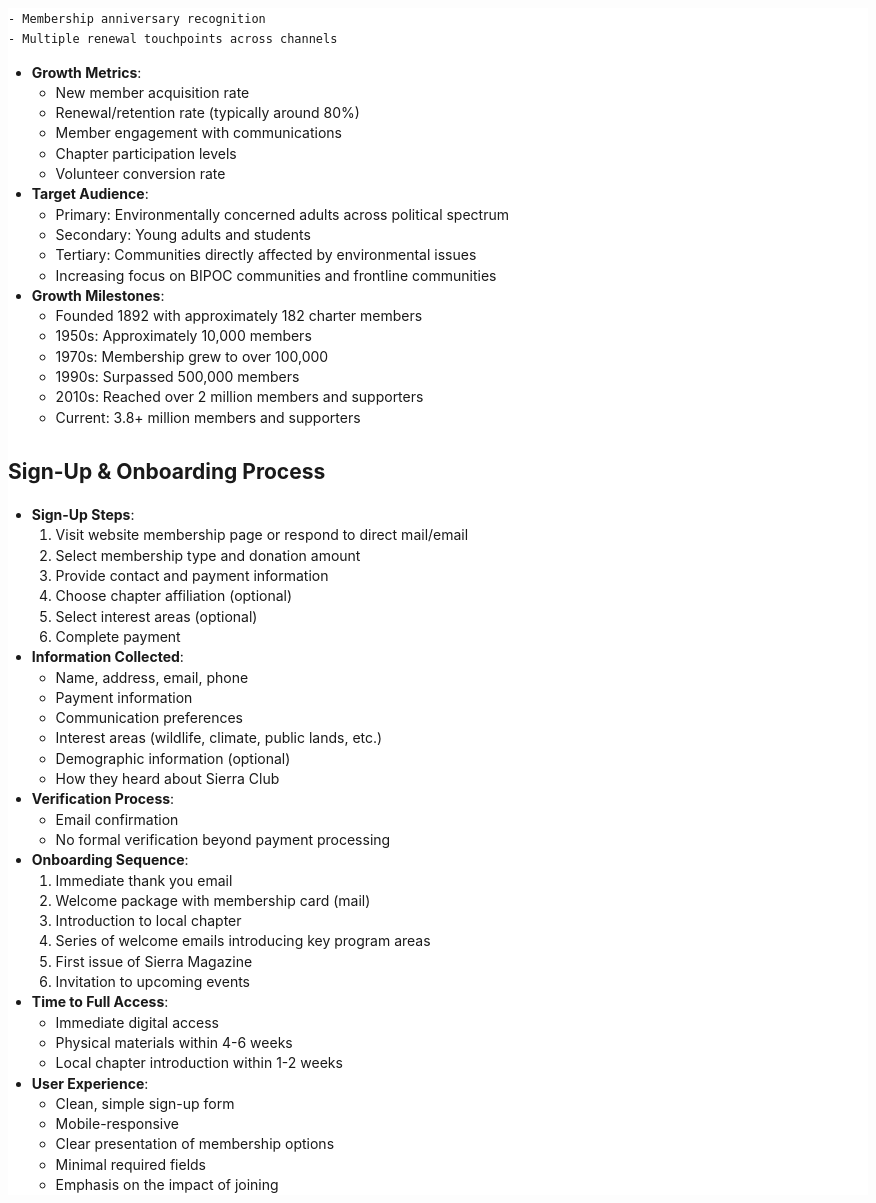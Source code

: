     - Membership anniversary recognition
    - Multiple renewal touchpoints across channels
- **Growth Metrics**:
    - New member acquisition rate
    - Renewal/retention rate (typically around 80%)
    - Member engagement with communications
    - Chapter participation levels
    - Volunteer conversion rate
- **Target Audience**:
    - Primary: Environmentally concerned adults across political spectrum
    - Secondary: Young adults and students
    - Tertiary: Communities directly affected by environmental issues
    - Increasing focus on BIPOC communities and frontline communities
- **Growth Milestones**:
    - Founded 1892 with approximately 182 charter members
    - 1950s: Approximately 10,000 members
    - 1970s: Membership grew to over 100,000
    - 1990s: Surpassed 500,000 members
    - 2010s: Reached over 2 million members and supporters
    - Current: 3.8+ million members and supporters

## Sign-Up & Onboarding Process

- **Sign-Up Steps**:
    1. Visit website membership page or respond to direct mail/email
    2. Select membership type and donation amount
    3. Provide contact and payment information
    4. Choose chapter affiliation (optional)
    5. Select interest areas (optional)
    6. Complete payment
- **Information Collected**:
    - Name, address, email, phone
    - Payment information
    - Communication preferences
    - Interest areas (wildlife, climate, public lands, etc.)
    - Demographic information (optional)
    - How they heard about Sierra Club
- **Verification Process**:
    - Email confirmation
    - No formal verification beyond payment processing
- **Onboarding Sequence**:
    1. Immediate thank you email
    2. Welcome package with membership card (mail)
    3. Introduction to local chapter
    4. Series of welcome emails introducing key program areas
    5. First issue of Sierra Magazine
    6. Invitation to upcoming events
- **Time to Full Access**:
    - Immediate digital access
    - Physical materials within 4-6 weeks
    - Local chapter introduction within 1-2 weeks
- **User Experience**:
    - Clean, simple sign-up form
    - Mobile-responsive
    - Clear presentation of membership options
    - Minimal required fields
    - Emphasis on the impact of joining
